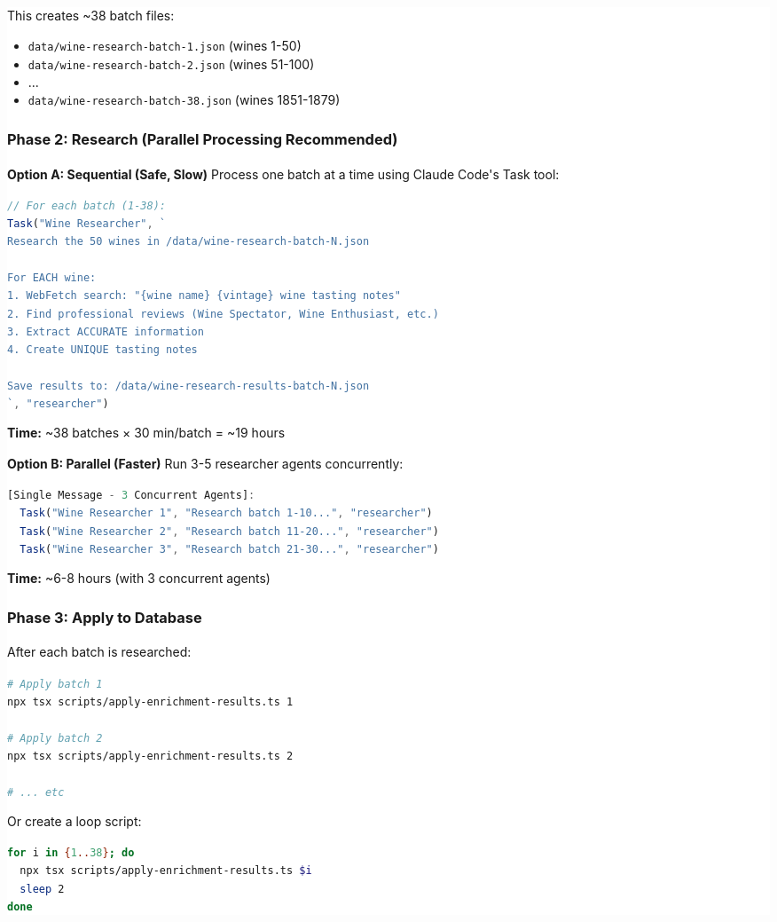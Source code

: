    This creates ~38 batch files:
   - `data/wine-research-batch-1.json` (wines 1-50)
   - `data/wine-research-batch-2.json` (wines 51-100)
   - ...
   - `data/wine-research-batch-38.json` (wines 1851-1879)

### Phase 2: Research (Parallel Processing Recommended)

**Option A: Sequential (Safe, Slow)**
Process one batch at a time using Claude Code's Task tool:

```typescript
// For each batch (1-38):
Task("Wine Researcher", `
Research the 50 wines in /data/wine-research-batch-N.json

For EACH wine:
1. WebFetch search: "{wine name} {vintage} wine tasting notes"
2. Find professional reviews (Wine Spectator, Wine Enthusiast, etc.)
3. Extract ACCURATE information
4. Create UNIQUE tasting notes

Save results to: /data/wine-research-results-batch-N.json
`, "researcher")
```

**Time:** ~38 batches × 30 min/batch = ~19 hours

**Option B: Parallel (Faster)**
Run 3-5 researcher agents concurrently:

```typescript
[Single Message - 3 Concurrent Agents]:
  Task("Wine Researcher 1", "Research batch 1-10...", "researcher")
  Task("Wine Researcher 2", "Research batch 11-20...", "researcher")
  Task("Wine Researcher 3", "Research batch 21-30...", "researcher")
```

**Time:** ~6-8 hours (with 3 concurrent agents)

### Phase 3: Apply to Database

After each batch is researched:

```bash
# Apply batch 1
npx tsx scripts/apply-enrichment-results.ts 1

# Apply batch 2
npx tsx scripts/apply-enrichment-results.ts 2

# ... etc
```

Or create a loop script:
```bash
for i in {1..38}; do
  npx tsx scripts/apply-enrichment-results.ts $i
  sleep 2
done
```
